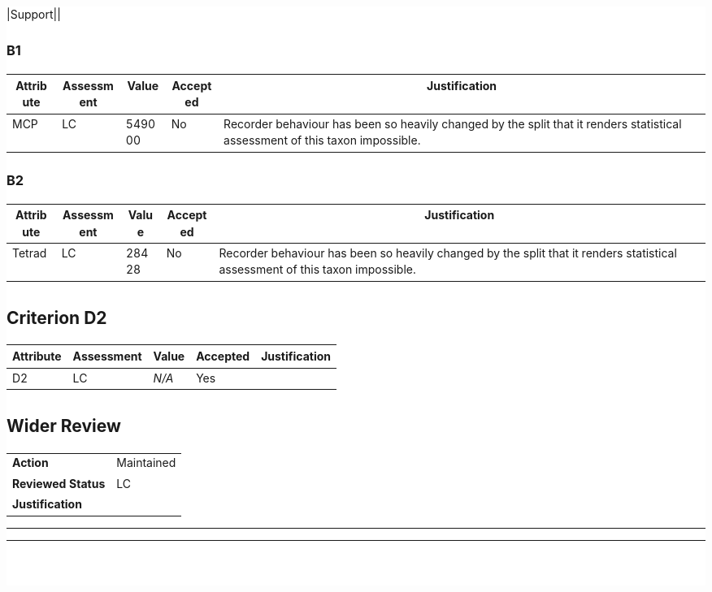 |Support||
### B1
|Attribute|Assessment|Value|Accepted|Justification
|---|---|---|---|---|
|MCP|LC|549000|No|Recorder behaviour has been so heavily changed by the split that it renders statistical assessment of this taxon impossible.|
### B2
|Attribute|Assessment|Value|Accepted|Justification
|---|---|---|---|---|
|Tetrad|LC|28428|No|Recorder behaviour has been so heavily changed by the split that it renders statistical assessment of this taxon impossible.|
## Criterion D2
|Attribute|Assessment|Value|Accepted|Justification
|---|---|---|---|---|
|D2|LC|*N/A*|Yes||
## Wider Review
|  |  |
|---|---|
|**Action**|Maintained|
|**Reviewed Status**|LC|
|**Justification**||
---
 ---
 <br><br>

